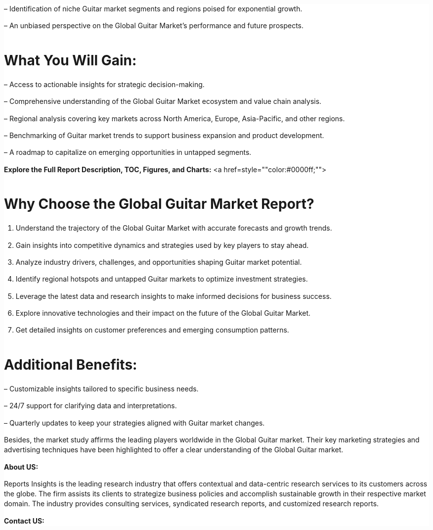 – Identification of niche Guitar market segments and regions poised for exponential growth.

– An unbiased perspective on the Global Guitar Market’s performance and future prospects.

# <strong>What You Will Gain:</strong>

– Access to actionable insights for strategic decision-making.

– Comprehensive understanding of the Global Guitar Market ecosystem and value chain analysis.

– Regional analysis covering key markets across North America, Europe, Asia-Pacific, and other regions.

– Benchmarking of Guitar market trends to support business expansion and product development.

– A roadmap to capitalize on emerging opportunities in untapped segments.

<strong>Explore the Full Report Description, TOC, Figures, and Charts:</strong>
<a href=style=""color:#0000ff;""></a>

# <strong>Why Choose the Global Guitar Market Report?</strong>

1. Understand the trajectory of the Global Guitar Market with accurate forecasts and growth trends.

2. Gain insights into competitive dynamics and strategies used by key players to stay ahead.

3. Analyze industry drivers, challenges, and opportunities shaping Guitar market potential.

4. Identify regional hotspots and untapped Guitar markets to optimize investment strategies.

5. Leverage the latest data and research insights to make informed decisions for business success.

6. Explore innovative technologies and their impact on the future of the Global Guitar Market.

7. Get detailed insights on customer preferences and emerging consumption patterns.

# <strong>Additional Benefits:</strong>

– Customizable insights tailored to specific business needs.

– 24/7 support for clarifying data and interpretations.

– Quarterly updates to keep your strategies aligned with Guitar market changes.

Besides, the market study affirms the leading players worldwide in the Global Guitar market. Their key marketing strategies and advertising techniques have been highlighted to offer a clear understanding of the Global Guitar market.

<strong><strong>About US</strong>:</strong>

Reports Insights is the leading research industry that offers contextual and data-centric research services to its customers across the globe. The firm assists its clients to strategize business policies and accomplish sustainable growth in their respective market domain. The industry provides consulting services, syndicated research reports, and customized research reports.

<strong>Contact US:</strong>

